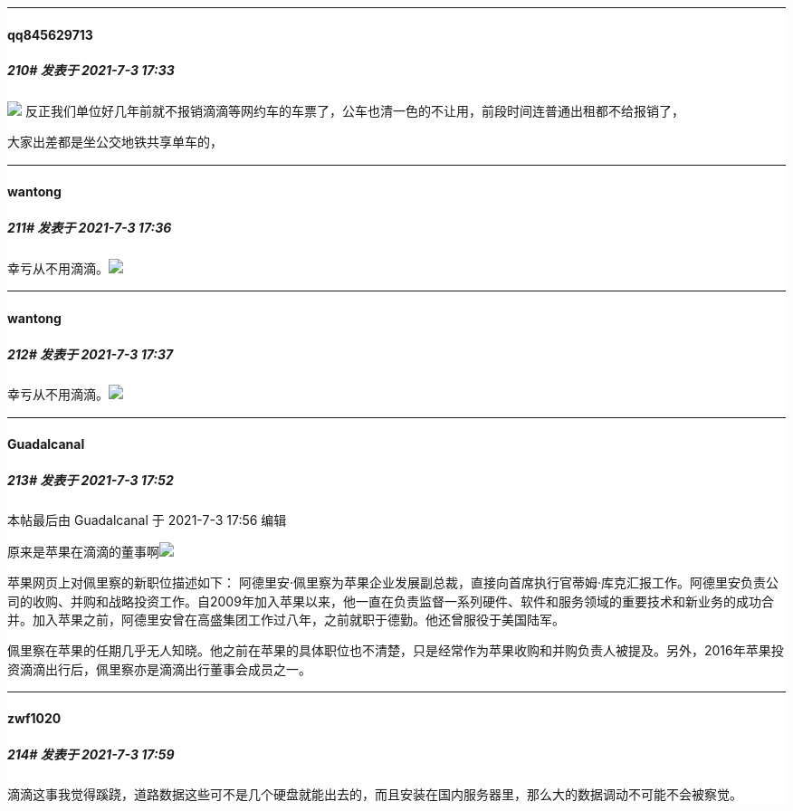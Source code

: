 *****

####  qq845629713  
##### 210#       发表于 2021-7-3 17:33


<img src="https://static.saraba1st.com/image/smiley/face2017/066.png" referrerpolicy="no-referrer"> 反正我们单位好几年前就不报销滴滴等网约车的车票了，公车也清一色的不让用，前段时间连普通出租都不给报销了，


大家出差都是坐公交地铁共享单车的，




*****

####  wantong  
##### 211#       发表于 2021-7-3 17:36


幸亏从不用滴滴。<img src="https://static.saraba1st.com/image/smiley/face2017/001.png" referrerpolicy="no-referrer">


*****

####  wantong  
##### 212#       发表于 2021-7-3 17:37


幸亏从不用滴滴。<img src="https://static.saraba1st.com/image/smiley/face2017/001.png" referrerpolicy="no-referrer">


*****

####  Guadalcanal  
##### 213#       发表于 2021-7-3 17:52


 本帖最后由 Guadalcanal 于 2021-7-3 17:56 编辑 

原来是苹果在滴滴的董事啊<img src="https://p.sda1.dev/2/09cb8041dbda478c673d394f19deec4a/IMG_CMP_65096899.jpeg" referrerpolicy="no-referrer">

苹果网页上对佩里察的新职位描述如下：
阿德里安·佩里察为苹果企业发展副总裁，直接向首席执行官蒂姆·库克汇报工作。阿德里安负责公司的收购、并购和战略投资工作。自2009年加入苹果以来，他一直在负责监督一系列硬件、软件和服务领域的重要技术和新业务的成功合并。加入苹果之前，阿德里安曾在高盛集团工作过八年，之前就职于德勤。他还曾服役于美国陆军。

佩里察在苹果的任期几乎无人知晓。他之前在苹果的具体职位也不清楚，只是经常作为苹果收购和并购负责人被提及。另外，2016年苹果投资滴滴出行后，佩里察亦是滴滴出行董事会成员之一。


*****

####  zwf1020  
##### 214#       发表于 2021-7-3 17:59


滴滴这事我觉得蹊跷，道路数据这些可不是几个硬盘就能出去的，而且安装在国内服务器里，那么大的数据调动不可能不会被察觉。


                                                